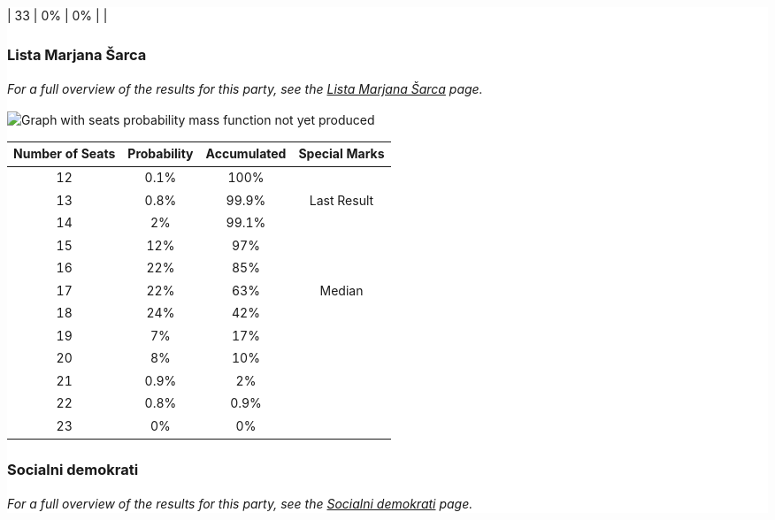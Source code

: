 | 33 | 0% | 0% |  |

### Lista Marjana Šarca

*For a full overview of the results for this party, see the [Lista Marjana Šarca](party-listamarjanašarca.html) page.*

![Graph with seats probability mass function not yet produced](2018-12-13-Ninamedia-seats-pmf-listamarjanašarca.png "Seats Probability Mass Function")

| Number of Seats | Probability | Accumulated | Special Marks |
|:---------------:|:-----------:|:-----------:|:-------------:|
| 12 | 0.1% | 100% |  |
| 13 | 0.8% | 99.9% | Last Result |
| 14 | 2% | 99.1% |  |
| 15 | 12% | 97% |  |
| 16 | 22% | 85% |  |
| 17 | 22% | 63% | Median |
| 18 | 24% | 42% |  |
| 19 | 7% | 17% |  |
| 20 | 8% | 10% |  |
| 21 | 0.9% | 2% |  |
| 22 | 0.8% | 0.9% |  |
| 23 | 0% | 0% |  |

### Socialni demokrati

*For a full overview of the results for this party, see the [Socialni demokrati](party-socialnidemokrati.html) page.*

